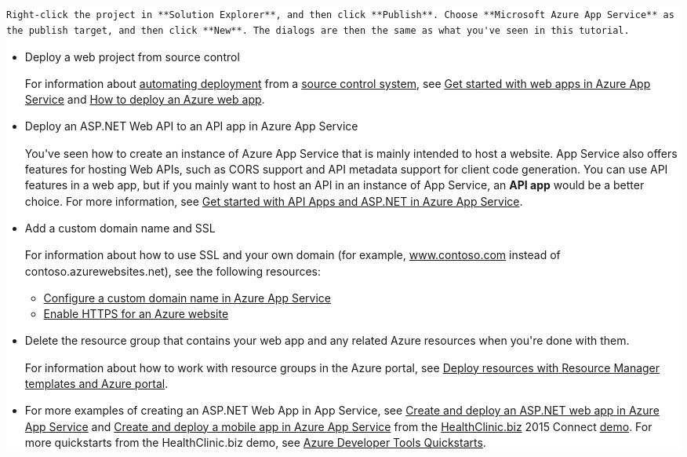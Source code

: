     Right-click the project in **Solution Explorer**, and then click **Publish**. Choose **Microsoft Azure App Service** as the publish target, and then click **New**. The dialogs are then the same as what you've seen in this tutorial.
* Deploy a web project from source control
  
    For information about [automating deployment](http://www.asp.net/aspnet/overview/developing-apps-with-windows-azure/building-real-world-cloud-apps-with-windows-azure/continuous-integration-and-continuous-delivery) from a [source control system](http://www.asp.net/aspnet/overview/developing-apps-with-windows-azure/building-real-world-cloud-apps-with-windows-azure/source-control), see [Get started with web apps in Azure App Service](app-service-web-get-started.md) and [How to deploy an Azure web app](web-sites-deploy.md).
* Deploy an ASP.NET Web API to an API app in Azure App Service
  
    You've seen how to create an instance of Azure App Service that is mainly intended to host a website. App Service also offers features for hosting Web APIs, such as CORS support and API metadata support for client code generation. You can use API features in a web app, but if you mainly want to host an API in an instance of App Service, an **API app** would be a better choice. For more information, see [Get started with API Apps and ASP.NET in Azure App Service](../app-service-api/app-service-api-dotnet-get-started.md). 
* Add a custom domain name and SSL
  
    For information about how to use SSL and your own domain (for example, www.contoso.com instead of contoso.azurewebsites.net), see the following resources:
  
  * [Configure a custom domain name in Azure App Service](web-sites-custom-domain-name.md)
  * [Enable HTTPS for an Azure website](web-sites-configure-ssl-certificate.md)
* Delete the resource group that contains your web app and any related Azure resources when you're done with them.
  
    For information about how to work with resource groups in the Azure portal, see [Deploy resources with Resource Manager templates and Azure portal](../azure-resource-manager/resource-group-template-deploy-portal.md).   
* For more examples of creating an ASP.NET Web App in App Service, see [Create and deploy an ASP.NET web app in Azure App Service](https://github.com/Microsoft/HealthClinic.biz/wiki/Create-and-deploy-an-ASP.NET-web-app-in-Azure-App-Service) and [Create and deploy a mobile app in Azure App Service](https://github.com/Microsoft/HealthClinic.biz/wiki/Create-and-deploy-a-mobile-app-in-Azure-App-Service) from the [HealthClinic.biz](https://github.com/Microsoft/HealthClinic.biz) 2015 Connect [demo](https://blogs.msdn.microsoft.com/visualstudio/2015/12/08/connectdemos-2015-healthclinic-biz/). For more quickstarts from the HealthClinic.biz demo, see [Azure Developer Tools Quickstarts](https://github.com/Microsoft/HealthClinic.biz/wiki/Azure-Developer-Tools-Quickstarts).

